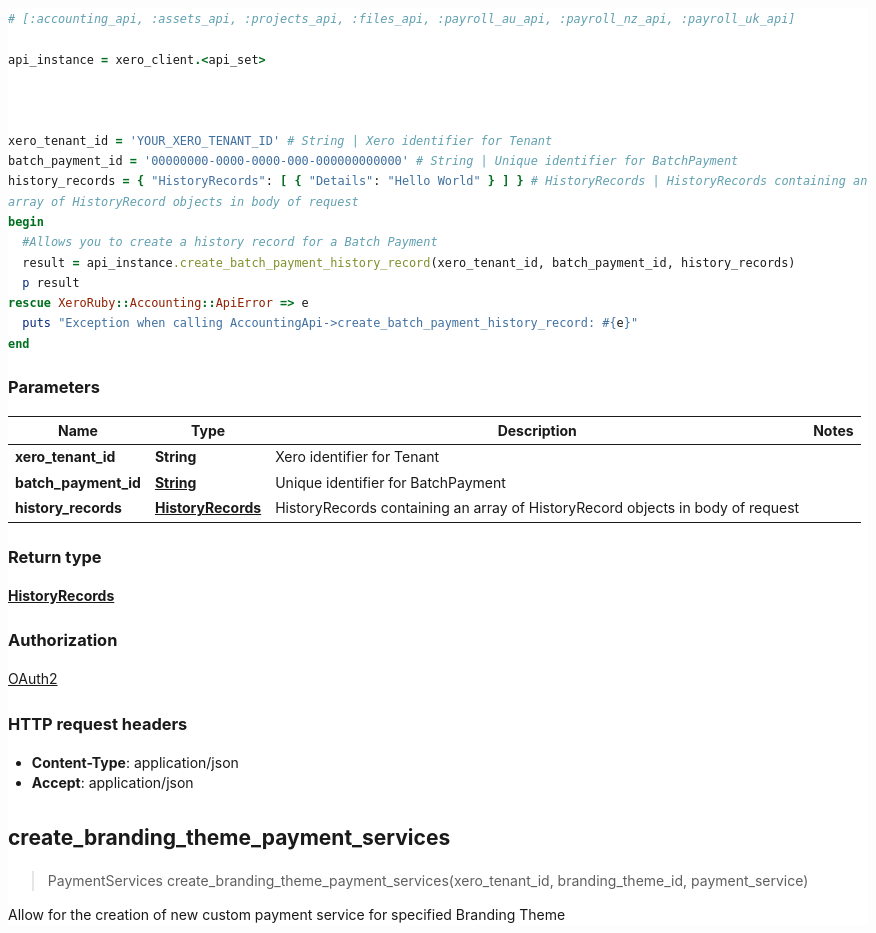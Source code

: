 ```ruby
# [:accounting_api, :assets_api, :projects_api, :files_api, :payroll_au_api, :payroll_nz_api, :payroll_uk_api]

api_instance = xero_client.<api_set>



xero_tenant_id = 'YOUR_XERO_TENANT_ID' # String | Xero identifier for Tenant
batch_payment_id = '00000000-0000-0000-000-000000000000' # String | Unique identifier for BatchPayment
history_records = { "HistoryRecords": [ { "Details": "Hello World" } ] } # HistoryRecords | HistoryRecords containing an array of HistoryRecord objects in body of request
begin
  #Allows you to create a history record for a Batch Payment
  result = api_instance.create_batch_payment_history_record(xero_tenant_id, batch_payment_id, history_records)
  p result
rescue XeroRuby::Accounting::ApiError => e
  puts "Exception when calling AccountingApi->create_batch_payment_history_record: #{e}"
end
```

### Parameters


Name | Type | Description  | Notes
------------- | ------------- | ------------- | -------------
 **xero_tenant_id** | **String**| Xero identifier for Tenant | 
 **batch_payment_id** | [**String**](.md)| Unique identifier for BatchPayment | 
 **history_records** | [**HistoryRecords**](HistoryRecords.md)| HistoryRecords containing an array of HistoryRecord objects in body of request | 

### Return type

[**HistoryRecords**](HistoryRecords.md)

### Authorization

[OAuth2](../README.md#OAuth2)

### HTTP request headers

- **Content-Type**: application/json
- **Accept**: application/json


## create_branding_theme_payment_services

> PaymentServices create_branding_theme_payment_services(xero_tenant_id, branding_theme_id, payment_service)

Allow for the creation of new custom payment service for specified Branding Theme
